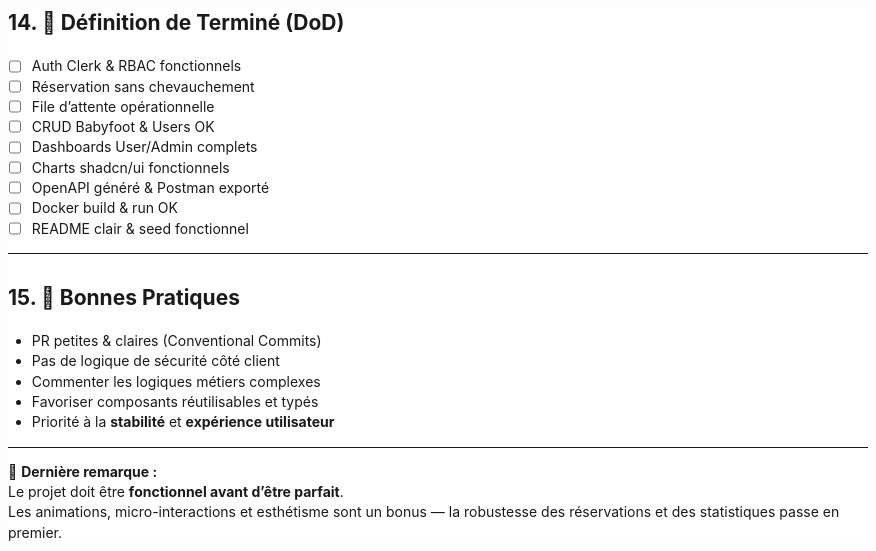 
## 14. 🧩 Définition de Terminé (DoD)

- [ ] Auth Clerk & RBAC fonctionnels  
- [ ] Réservation sans chevauchement  
- [ ] File d’attente opérationnelle  
- [ ] CRUD Babyfoot & Users OK  
- [ ] Dashboards User/Admin complets  
- [ ] Charts shadcn/ui fonctionnels  
- [ ] OpenAPI généré & Postman exporté  
- [ ] Docker build & run OK  
- [ ] README clair & seed fonctionnel

---

## 15. 🧭 Bonnes Pratiques

- PR petites & claires (Conventional Commits)
- Pas de logique de sécurité côté client
- Commenter les logiques métiers complexes
- Favoriser composants réutilisables et typés
- Priorité à la **stabilité** et **expérience utilisateur**

---

💬 **Dernière remarque :**  
Le projet doit être **fonctionnel avant d’être parfait**.  
Les animations, micro-interactions et esthétisme sont un bonus — la robustesse des réservations et des statistiques passe en premier.
